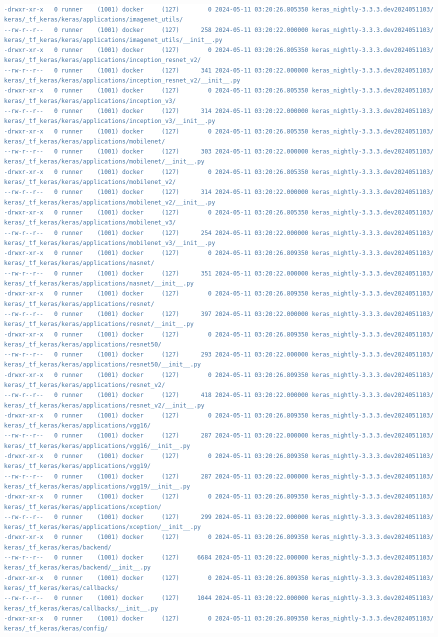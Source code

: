 ```diff
-drwxr-xr-x   0 runner    (1001) docker     (127)        0 2024-05-11 03:20:26.805350 keras_nightly-3.3.3.dev2024051103/keras/_tf_keras/keras/applications/imagenet_utils/
--rw-r--r--   0 runner    (1001) docker     (127)      258 2024-05-11 03:20:22.000000 keras_nightly-3.3.3.dev2024051103/keras/_tf_keras/keras/applications/imagenet_utils/__init__.py
-drwxr-xr-x   0 runner    (1001) docker     (127)        0 2024-05-11 03:20:26.805350 keras_nightly-3.3.3.dev2024051103/keras/_tf_keras/keras/applications/inception_resnet_v2/
--rw-r--r--   0 runner    (1001) docker     (127)      341 2024-05-11 03:20:22.000000 keras_nightly-3.3.3.dev2024051103/keras/_tf_keras/keras/applications/inception_resnet_v2/__init__.py
-drwxr-xr-x   0 runner    (1001) docker     (127)        0 2024-05-11 03:20:26.805350 keras_nightly-3.3.3.dev2024051103/keras/_tf_keras/keras/applications/inception_v3/
--rw-r--r--   0 runner    (1001) docker     (127)      314 2024-05-11 03:20:22.000000 keras_nightly-3.3.3.dev2024051103/keras/_tf_keras/keras/applications/inception_v3/__init__.py
-drwxr-xr-x   0 runner    (1001) docker     (127)        0 2024-05-11 03:20:26.805350 keras_nightly-3.3.3.dev2024051103/keras/_tf_keras/keras/applications/mobilenet/
--rw-r--r--   0 runner    (1001) docker     (127)      303 2024-05-11 03:20:22.000000 keras_nightly-3.3.3.dev2024051103/keras/_tf_keras/keras/applications/mobilenet/__init__.py
-drwxr-xr-x   0 runner    (1001) docker     (127)        0 2024-05-11 03:20:26.805350 keras_nightly-3.3.3.dev2024051103/keras/_tf_keras/keras/applications/mobilenet_v2/
--rw-r--r--   0 runner    (1001) docker     (127)      314 2024-05-11 03:20:22.000000 keras_nightly-3.3.3.dev2024051103/keras/_tf_keras/keras/applications/mobilenet_v2/__init__.py
-drwxr-xr-x   0 runner    (1001) docker     (127)        0 2024-05-11 03:20:26.805350 keras_nightly-3.3.3.dev2024051103/keras/_tf_keras/keras/applications/mobilenet_v3/
--rw-r--r--   0 runner    (1001) docker     (127)      254 2024-05-11 03:20:22.000000 keras_nightly-3.3.3.dev2024051103/keras/_tf_keras/keras/applications/mobilenet_v3/__init__.py
-drwxr-xr-x   0 runner    (1001) docker     (127)        0 2024-05-11 03:20:26.809350 keras_nightly-3.3.3.dev2024051103/keras/_tf_keras/keras/applications/nasnet/
--rw-r--r--   0 runner    (1001) docker     (127)      351 2024-05-11 03:20:22.000000 keras_nightly-3.3.3.dev2024051103/keras/_tf_keras/keras/applications/nasnet/__init__.py
-drwxr-xr-x   0 runner    (1001) docker     (127)        0 2024-05-11 03:20:26.809350 keras_nightly-3.3.3.dev2024051103/keras/_tf_keras/keras/applications/resnet/
--rw-r--r--   0 runner    (1001) docker     (127)      397 2024-05-11 03:20:22.000000 keras_nightly-3.3.3.dev2024051103/keras/_tf_keras/keras/applications/resnet/__init__.py
-drwxr-xr-x   0 runner    (1001) docker     (127)        0 2024-05-11 03:20:26.809350 keras_nightly-3.3.3.dev2024051103/keras/_tf_keras/keras/applications/resnet50/
--rw-r--r--   0 runner    (1001) docker     (127)      293 2024-05-11 03:20:22.000000 keras_nightly-3.3.3.dev2024051103/keras/_tf_keras/keras/applications/resnet50/__init__.py
-drwxr-xr-x   0 runner    (1001) docker     (127)        0 2024-05-11 03:20:26.809350 keras_nightly-3.3.3.dev2024051103/keras/_tf_keras/keras/applications/resnet_v2/
--rw-r--r--   0 runner    (1001) docker     (127)      418 2024-05-11 03:20:22.000000 keras_nightly-3.3.3.dev2024051103/keras/_tf_keras/keras/applications/resnet_v2/__init__.py
-drwxr-xr-x   0 runner    (1001) docker     (127)        0 2024-05-11 03:20:26.809350 keras_nightly-3.3.3.dev2024051103/keras/_tf_keras/keras/applications/vgg16/
--rw-r--r--   0 runner    (1001) docker     (127)      287 2024-05-11 03:20:22.000000 keras_nightly-3.3.3.dev2024051103/keras/_tf_keras/keras/applications/vgg16/__init__.py
-drwxr-xr-x   0 runner    (1001) docker     (127)        0 2024-05-11 03:20:26.809350 keras_nightly-3.3.3.dev2024051103/keras/_tf_keras/keras/applications/vgg19/
--rw-r--r--   0 runner    (1001) docker     (127)      287 2024-05-11 03:20:22.000000 keras_nightly-3.3.3.dev2024051103/keras/_tf_keras/keras/applications/vgg19/__init__.py
-drwxr-xr-x   0 runner    (1001) docker     (127)        0 2024-05-11 03:20:26.809350 keras_nightly-3.3.3.dev2024051103/keras/_tf_keras/keras/applications/xception/
--rw-r--r--   0 runner    (1001) docker     (127)      299 2024-05-11 03:20:22.000000 keras_nightly-3.3.3.dev2024051103/keras/_tf_keras/keras/applications/xception/__init__.py
-drwxr-xr-x   0 runner    (1001) docker     (127)        0 2024-05-11 03:20:26.809350 keras_nightly-3.3.3.dev2024051103/keras/_tf_keras/keras/backend/
--rw-r--r--   0 runner    (1001) docker     (127)     6684 2024-05-11 03:20:22.000000 keras_nightly-3.3.3.dev2024051103/keras/_tf_keras/keras/backend/__init__.py
-drwxr-xr-x   0 runner    (1001) docker     (127)        0 2024-05-11 03:20:26.809350 keras_nightly-3.3.3.dev2024051103/keras/_tf_keras/keras/callbacks/
--rw-r--r--   0 runner    (1001) docker     (127)     1044 2024-05-11 03:20:22.000000 keras_nightly-3.3.3.dev2024051103/keras/_tf_keras/keras/callbacks/__init__.py
-drwxr-xr-x   0 runner    (1001) docker     (127)        0 2024-05-11 03:20:26.809350 keras_nightly-3.3.3.dev2024051103/keras/_tf_keras/keras/config/
```